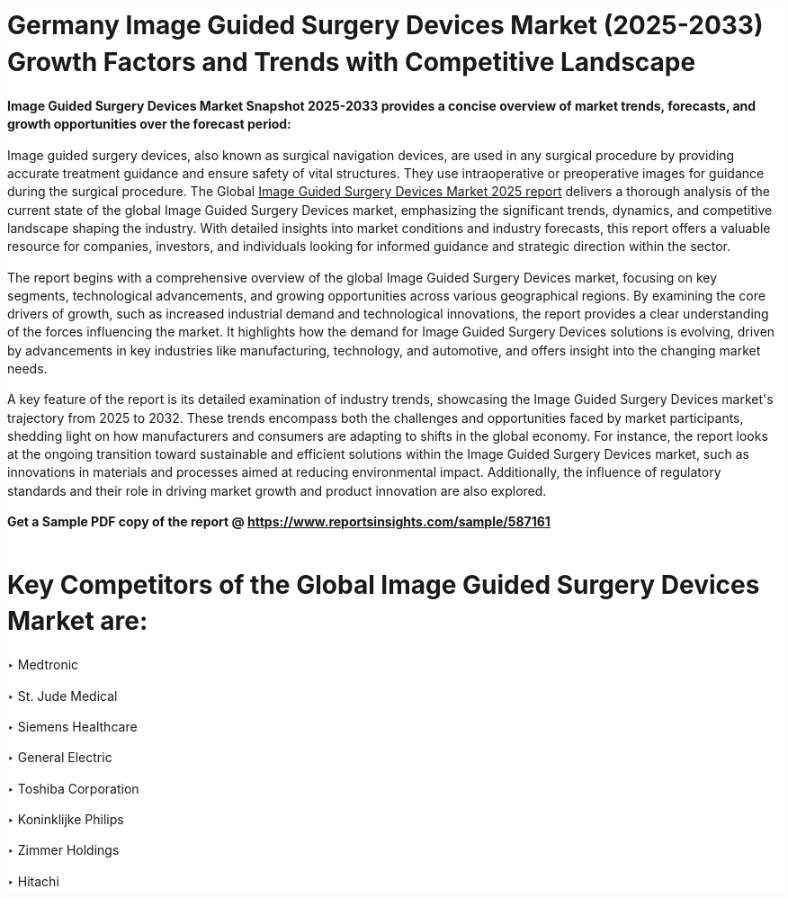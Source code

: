 # Germany Image Guided Surgery Devices Market (2025-2033) Growth Factors and Trends with Competitive Landscape

<strong>Image Guided Surgery Devices Market Snapshot 2025-2033 provides a concise overview of market trends, forecasts, and growth opportunities over the forecast period:</strong>

Image guided surgery devices, also known as surgical navigation devices, are used in any surgical procedure by providing accurate treatment guidance and ensure safety of vital structures. They use intraoperative or preoperative images for guidance during the surgical procedure. The Global <a href=https://www.reportsinsights.com/sample/587161>Image Guided Surgery Devices Market 2025 report</a> delivers a thorough analysis of the current state of the global Image Guided Surgery Devices market, emphasizing the significant trends, dynamics, and competitive landscape shaping the industry. With detailed insights into market conditions and industry forecasts, this report offers a valuable resource for companies, investors, and individuals looking for informed guidance and strategic direction within the sector.

The report begins with a comprehensive overview of the global Image Guided Surgery Devices market, focusing on key segments, technological advancements, and growing opportunities across various geographical regions. By examining the core drivers of growth, such as increased industrial demand and technological innovations, the report provides a clear understanding of the forces influencing the market. It highlights how the demand for Image Guided Surgery Devices solutions is evolving, driven by advancements in key industries like manufacturing, technology, and automotive, and offers insight into the changing market needs.

A key feature of the report is its detailed examination of industry trends, showcasing the Image Guided Surgery Devices market's trajectory from 2025 to 2032. These trends encompass both the challenges and opportunities faced by market participants, shedding light on how manufacturers and consumers are adapting to shifts in the global economy. For instance, the report looks at the ongoing transition toward sustainable and efficient solutions within the Image Guided Surgery Devices market, such as innovations in materials and processes aimed at reducing environmental impact. Additionally, the influence of regulatory standards and their role in driving market growth and product innovation are also explored.

<strong>Get a Sample PDF copy of the report @ <a href=https://www.reportsinsights.com/sample/587161>https://www.reportsinsights.com/sample/587161</a></strong>

# <strong>Key Competitors of the Global Image Guided Surgery Devices Market are:</strong>

‣ Medtronic

‣ St. Jude Medical

‣ Siemens Healthcare

‣ General Electric

‣ Toshiba Corporation

‣ Koninklijke Philips

‣ Zimmer Holdings

‣ Hitachi
